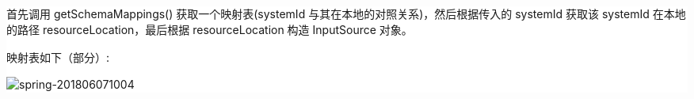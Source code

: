 首先调用 getSchemaMappings() 获取一个映射表(systemId 与其在本地的对照关系)，然后根据传入的 systemId 获取该 systemId 在本地的路径 resourceLocation，最后根据 resourceLocation 构造 InputSource 对象。

映射表如下（部分）:

![spring-201806071004](https://gitee.com/chenssy/blog-home/raw/master/image/201811/spring-201806071004.png)
